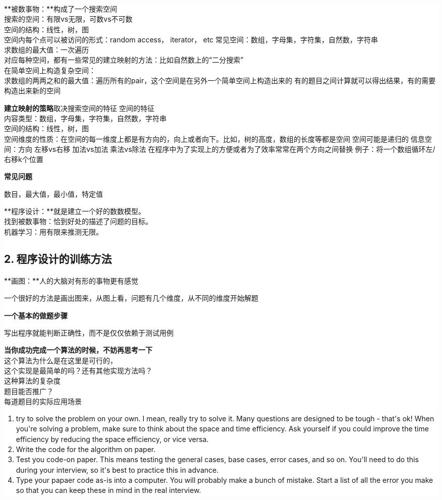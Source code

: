 **被数事物：**构成了一个搜索空间  
搜索的空间：有限vs无限，可数vs不可数  
空间的结构：线性，树，图  
空间内每个点可以被访问的形式：random access， iterator， etc
常见空间：数组，字母集，字符集，自然数，字符串  
求数组的最大值：一次遍历  
对应每种空间，都有一些常见的建立映射的方法：比如自然数上的“二分搜索”  
在简单空间上构造复杂空间：  
求数组的两两之和的最大值：遍历所有的pair，这个空间是在另外一个简单空间上构造出来的
有的题目之间计算就可以得出结果，有的需要构造出来新的空间  

**建立映射的策略**取决搜索空间的特征
空间的特征  
内容类型：数组，字母集，字符集，自然数，字符串  
空间的结构：线性，树，图  
空间维度的性质：在空间的每一维度上都是有方向的，向上或者向下。比如，树的高度，数组的长度等都是空间
空间可能是递归的
信息空间：方向
左移vs右移
加法vs加法
乘法vs除法
在程序中为了实现上的方便或者为了效率常常在两个方向之间替换
例子：将一个数组循环左/右移k个位置

**常见问题**  

数目，最大值，最小值，特定值

**程序设计：**就是建立一个好的数数模型。  
找到被数事物：恰到好处的描述了问题的目标。  
机器学习：用有限来推测无限。

<a name="程序设计的训练方法"></a>
## 2. 程序设计的训练方法 ##
**画图：**人的大脑对有形的事物更有感觉  

一个很好的方法是画出图来，从图上看，问题有几个维度，从不同的维度开始解题


**一个基本的做题步骤**  

写出程序就能判断正确性，而不是仅仅依赖于测试用例

**当你成功完成一个算法的时候，不妨再思考一下**  
这个算法为什么是在这里是可行的，  
这个实现是最简单的吗？还有其他实现方法吗？  
这种算法的复杂度  
题目能否推广？  
每道题目的实际应用场景  

1. try to solve the problem on your own. I mean, really try to solve it. Many questions are designed to be tough - that's ok! When you're solving a problem, make sure to think about the space and time efficiency. Ask yourself if you could improve the time efficiency by reducing the space efficiency, or vice versa.
2. Write the code for the algorithm on paper. 
3. Test you code-on paper. This means testing the general cases, base cases, error cases, and so on. You'll need to do this during your interview, so it's best to practice this in advance.
4. Type your papaer code as-is into a computer. You will probably make a bunch of mistake. Start a list of all the error you make so that you can keep these in mind in the real interview.
